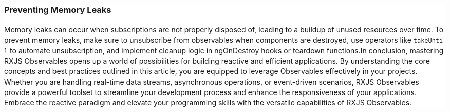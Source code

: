 ### Preventing Memory Leaks
Memory leaks can occur when subscriptions are not properly disposed of, leading to a buildup of unused resources over time. To prevent memory leaks, make sure to unsubscribe from observables when components are destroyed, use operators like `takeUntil` to automate unsubscription, and implement cleanup logic in ngOnDestroy hooks or teardown functions.In conclusion, mastering RXJS Observables opens up a world of possibilities for building reactive and efficient applications. By understanding the core concepts and best practices outlined in this article, you are equipped to leverage Observables effectively in your projects. Whether you are handling real-time data streams, asynchronous operations, or event-driven scenarios, RXJS Observables provide a powerful toolset to streamline your development process and enhance the responsiveness of your applications. Embrace the reactive paradigm and elevate your programming skills with the versatile capabilities of RXJS Observables.


